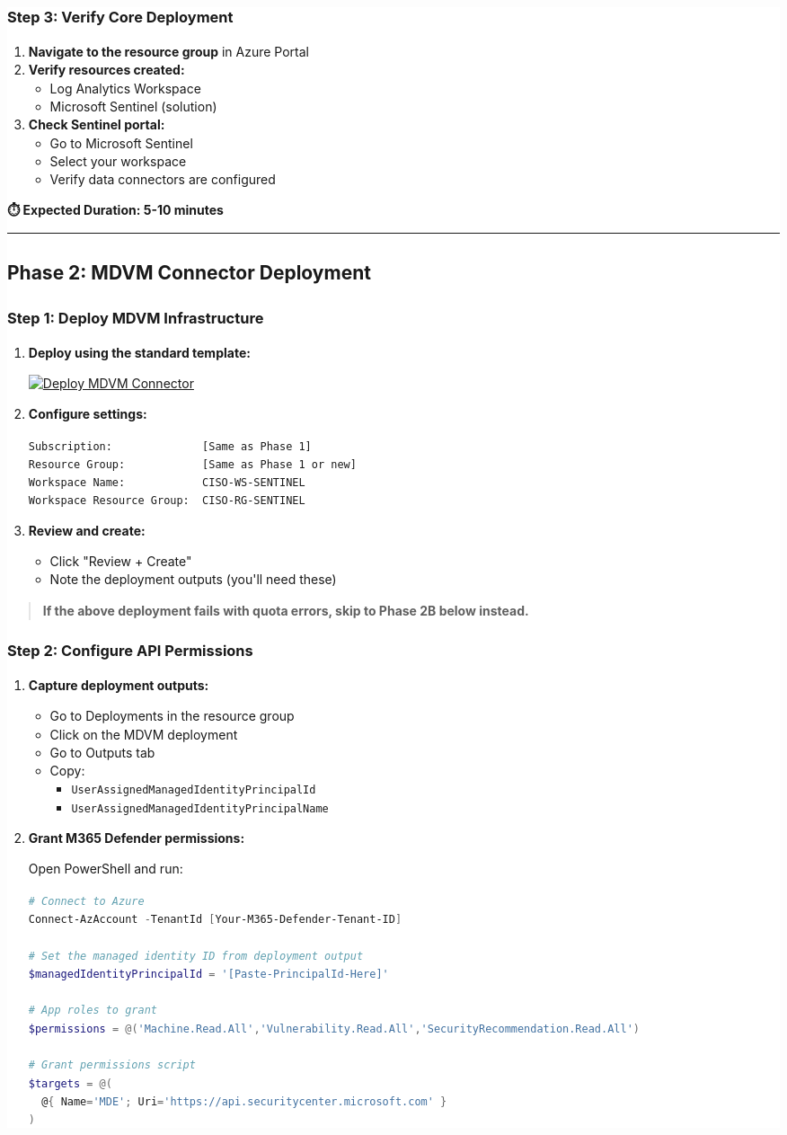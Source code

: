 ### Step 3: Verify Core Deployment

1. **Navigate to the resource group** in Azure Portal
2. **Verify resources created:**
   - Log Analytics Workspace
   - Microsoft Sentinel (solution)
3. **Check Sentinel portal:**
   - Go to Microsoft Sentinel
   - Select your workspace
   - Verify data connectors are configured

**⏱️ Expected Duration: 5-10 minutes**

---

## Phase 2: MDVM Connector Deployment

### Step 1: Deploy MDVM Infrastructure

1. **Deploy using the standard template:**
   
   [![Deploy MDVM Connector](https://aka.ms/deploytoazurebutton)](https://portal.azure.com/#create/Microsoft.Template/uri/https%3A%2F%2Fraw.githubusercontent.com%2FJ-HEARD%2FSentinel-Infra-Deploy%2Fmaster%2Fsentinel-deploy-mdvm%2FazureDeploy.json)

2. **Configure settings:**
   ```
   Subscription:              [Same as Phase 1]
   Resource Group:            [Same as Phase 1 or new]
   Workspace Name:            CISO-WS-SENTINEL
   Workspace Resource Group:  CISO-RG-SENTINEL
   ```

3. **Review and create:**
   - Click "Review + Create"
   - Note the deployment outputs (you'll need these)

> **If the above deployment fails with quota errors, skip to Phase 2B below instead.**

### Step 2: Configure API Permissions

1. **Capture deployment outputs:**
   - Go to Deployments in the resource group
   - Click on the MDVM deployment
   - Go to Outputs tab
   - Copy:
     - `UserAssignedManagedIdentityPrincipalId`
     - `UserAssignedManagedIdentityPrincipalName`

2. **Grant M365 Defender permissions:**

   Open PowerShell and run:
   ```powershell
   # Connect to Azure
   Connect-AzAccount -TenantId [Your-M365-Defender-Tenant-ID]
   
   # Set the managed identity ID from deployment output
   $managedIdentityPrincipalId = '[Paste-PrincipalId-Here]'
   
   # App roles to grant
   $permissions = @('Machine.Read.All','Vulnerability.Read.All','SecurityRecommendation.Read.All')
   
   # Grant permissions script
   $targets = @(
     @{ Name='MDE'; Uri='https://api.securitycenter.microsoft.com' }
   )
   
   ```